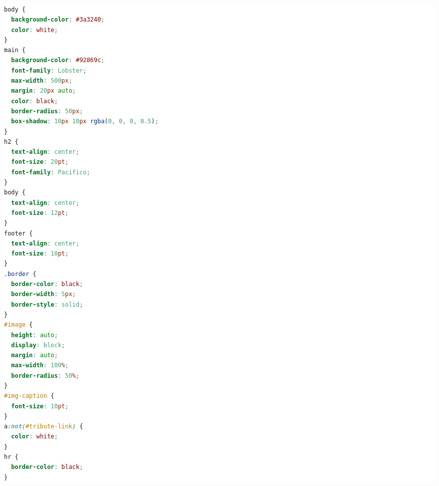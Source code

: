 ```css
body {
  background-color: #3a3240;
  color: white;
}
main {
  background-color: #92869c;
  font-family: Lobster;
  max-width: 500px;
  margin: 20px auto;
  color: black;
  border-radius: 50px;
  box-shadow: 10px 10px rgba(0, 0, 0, 0.5);
}
h2 {
  text-align: center;
  font-size: 20pt;
  font-family: Pacifico;
}
body {
  text-align: center;
  font-size: 12pt;
}
footer {
  text-align: center;
  font-size: 10pt;
}
.border {
  border-color: black;
  border-width: 5px;
  border-style: solid;
}
#image {
  height: auto;
  display: block;
  margin: auto;
  max-width: 100%;
  border-radius: 50%;
}
#img-caption {
  font-size: 10pt;
}
a:not(#tribute-link) {
  color: white;
}
hr {
  border-color: black;
}
```
